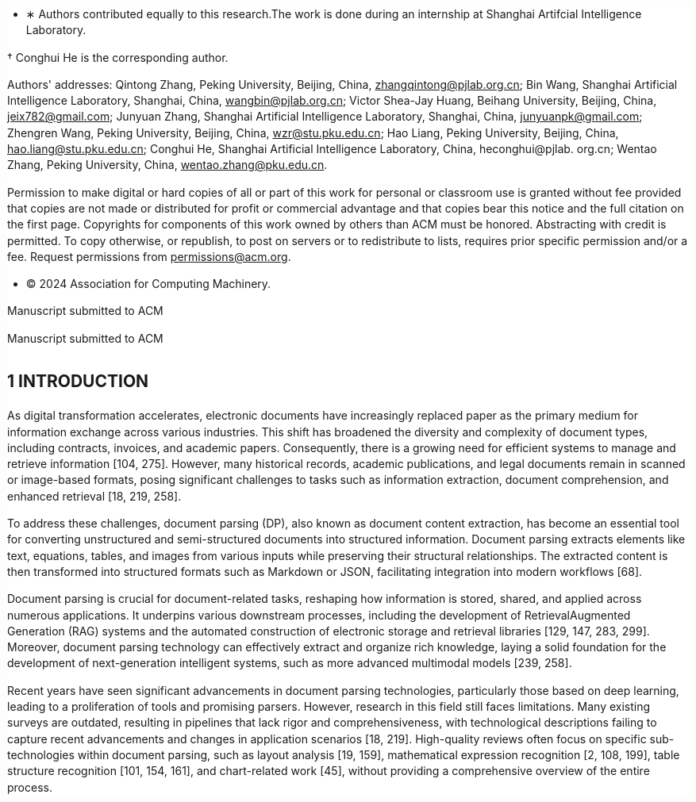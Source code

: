 - ∗ Authors contributed equally to this research.The work is done during an internship at Shanghai Artifcial Intelligence Laboratory.

† Conghui He is the corresponding author.

Authors' addresses: Qintong Zhang, Peking University, Beijing, China, zhangqintong@pjlab.org.cn; Bin Wang, Shanghai Artificial Intelligence Laboratory, Shanghai, China, wangbin@pjlab.org.cn; Victor Shea-Jay Huang, Beihang University, Beijing, China, jeix782@gmail.com; Junyuan Zhang, Shanghai Artificial Intelligence Laboratory, Shanghai, China, junyuanpk@gmail.com; Zhengren Wang, Peking University, Beijing, China, wzr@stu.pku.edu.cn; Hao Liang, Peking University, Beijing, China, hao.liang@stu.pku.edu.cn; Conghui He, Shanghai Artificial Intelligence Laboratory, China, heconghui@pjlab. org.cn; Wentao Zhang, Peking University, China, wentao.zhang@pku.edu.cn.

Permission to make digital or hard copies of all or part of this work for personal or classroom use is granted without fee provided that copies are not made or distributed for profit or commercial advantage and that copies bear this notice and the full citation on the first page. Copyrights for components of this work owned by others than ACM must be honored. Abstracting with credit is permitted. To copy otherwise, or republish, to post on servers or to redistribute to lists, requires prior specific permission and/or a fee. Request permissions from permissions@acm.org.

- © 2024 Association for Computing Machinery.

Manuscript submitted to ACM

Manuscript submitted to ACM

## 1 INTRODUCTION

As digital transformation accelerates, electronic documents have increasingly replaced paper as the primary medium for information exchange across various industries. This shift has broadened the diversity and complexity of document types, including contracts, invoices, and academic papers. Consequently, there is a growing need for efficient systems to manage and retrieve information [104, 275]. However, many historical records, academic publications, and legal documents remain in scanned or image-based formats, posing significant challenges to tasks such as information extraction, document comprehension, and enhanced retrieval [18, 219, 258].

To address these challenges, document parsing (DP), also known as document content extraction, has become an essential tool for converting unstructured and semi-structured documents into structured information. Document parsing extracts elements like text, equations, tables, and images from various inputs while preserving their structural relationships. The extracted content is then transformed into structured formats such as Markdown or JSON, facilitating integration into modern workflows [68].

Document parsing is crucial for document-related tasks, reshaping how information is stored, shared, and applied across numerous applications. It underpins various downstream processes, including the development of RetrievalAugmented Generation (RAG) systems and the automated construction of electronic storage and retrieval libraries [129, 147, 283, 299]. Moreover, document parsing technology can effectively extract and organize rich knowledge, laying a solid foundation for the development of next-generation intelligent systems, such as more advanced multimodal models [239, 258].

Recent years have seen significant advancements in document parsing technologies, particularly those based on deep learning, leading to a proliferation of tools and promising parsers. However, research in this field still faces limitations. Many existing surveys are outdated, resulting in pipelines that lack rigor and comprehensiveness, with technological descriptions failing to capture recent advancements and changes in application scenarios [18, 219]. High-quality reviews often focus on specific sub-technologies within document parsing, such as layout analysis [19, 159], mathematical expression recognition [2, 108, 199], table structure recognition [101, 154, 161], and chart-related work [45], without providing a comprehensive overview of the entire process.
